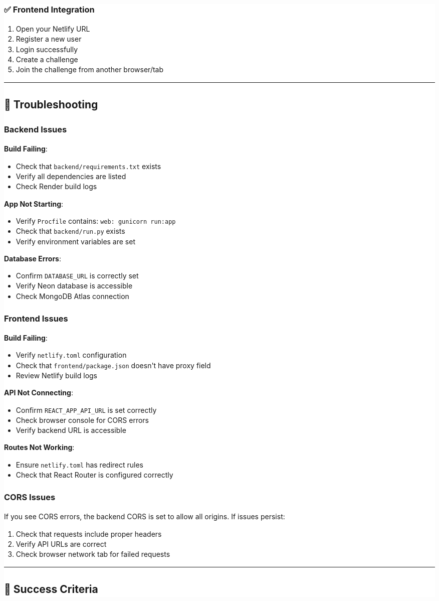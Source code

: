 ### **✅ Frontend Integration**
1. Open your Netlify URL
2. Register a new user
3. Login successfully
4. Create a challenge
5. Join the challenge from another browser/tab

---

## 🔧 **Troubleshooting**

### **Backend Issues**

**Build Failing**:
- Check that `backend/requirements.txt` exists
- Verify all dependencies are listed
- Check Render build logs

**App Not Starting**:
- Verify `Procfile` contains: `web: gunicorn run:app`
- Check that `backend/run.py` exists
- Verify environment variables are set

**Database Errors**:
- Confirm `DATABASE_URL` is correctly set
- Verify Neon database is accessible
- Check MongoDB Atlas connection

### **Frontend Issues**

**Build Failing**:
- Verify `netlify.toml` configuration
- Check that `frontend/package.json` doesn't have proxy field
- Review Netlify build logs

**API Not Connecting**:
- Confirm `REACT_APP_API_URL` is set correctly
- Check browser console for CORS errors
- Verify backend URL is accessible

**Routes Not Working**:
- Ensure `netlify.toml` has redirect rules
- Check that React Router is configured correctly

### **CORS Issues**
If you see CORS errors, the backend CORS is set to allow all origins. If issues persist:
1. Check that requests include proper headers
2. Verify API URLs are correct
3. Check browser network tab for failed requests

---

## 🎉 **Success Criteria**
